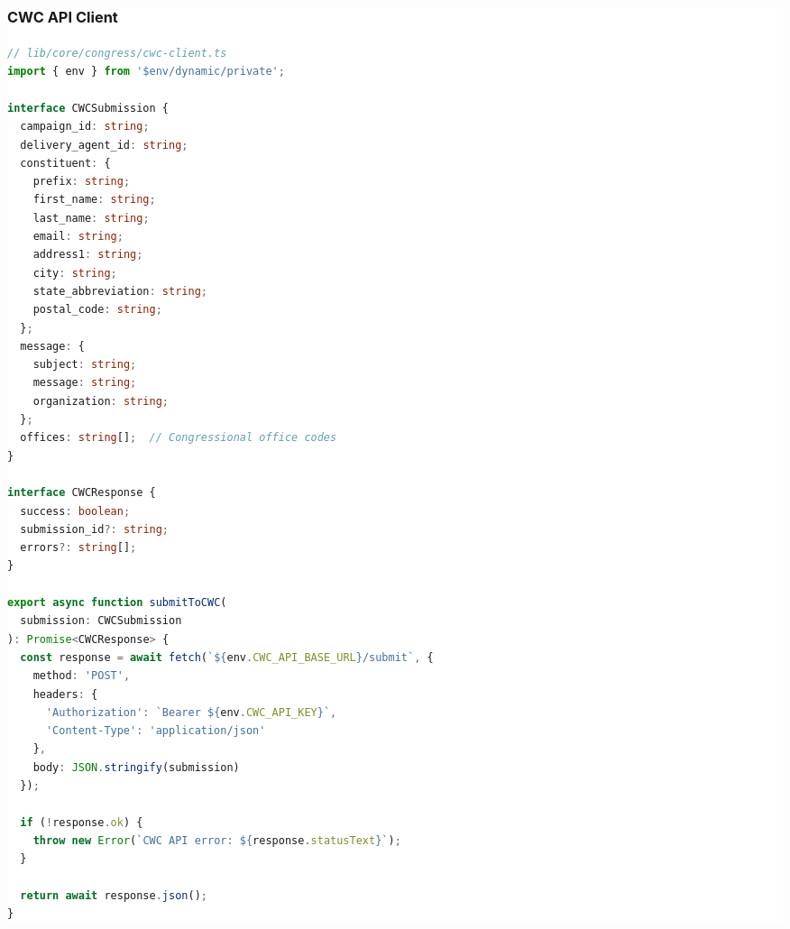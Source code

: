 ### CWC API Client

```typescript
// lib/core/congress/cwc-client.ts
import { env } from '$env/dynamic/private';

interface CWCSubmission {
  campaign_id: string;
  delivery_agent_id: string;
  constituent: {
    prefix: string;
    first_name: string;
    last_name: string;
    email: string;
    address1: string;
    city: string;
    state_abbreviation: string;
    postal_code: string;
  };
  message: {
    subject: string;
    message: string;
    organization: string;
  };
  offices: string[];  // Congressional office codes
}

interface CWCResponse {
  success: boolean;
  submission_id?: string;
  errors?: string[];
}

export async function submitToCWC(
  submission: CWCSubmission
): Promise<CWCResponse> {
  const response = await fetch(`${env.CWC_API_BASE_URL}/submit`, {
    method: 'POST',
    headers: {
      'Authorization': `Bearer ${env.CWC_API_KEY}`,
      'Content-Type': 'application/json'
    },
    body: JSON.stringify(submission)
  });

  if (!response.ok) {
    throw new Error(`CWC API error: ${response.statusText}`);
  }

  return await response.json();
}
```
